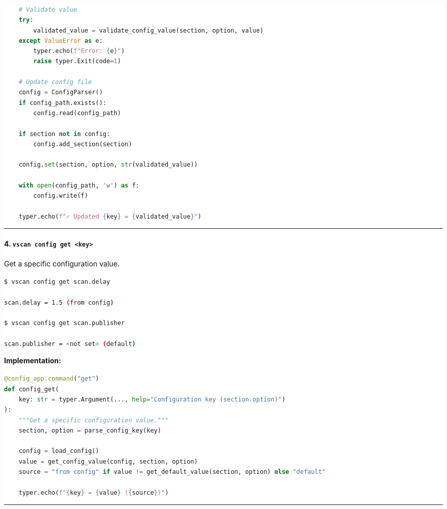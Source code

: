 ```python
    # Validate value
    try:
        validated_value = validate_config_value(section, option, value)
    except ValueError as e:
        typer.echo(f"Error: {e}")
        raise typer.Exit(code=1)

    # Update config file
    config = ConfigParser()
    if config_path.exists():
        config.read(config_path)

    if section not in config:
        config.add_section(section)

    config.set(section, option, str(validated_value))

    with open(config_path, 'w') as f:
        config.write(f)

    typer.echo(f"✓ Updated {key} = {validated_value}")
```

---

#### 4. `vscan config get <key>`

Get a specific configuration value.

```bash
$ vscan config get scan.delay

scan.delay = 1.5 (from config)

$ vscan config get scan.publisher

scan.publisher = <not set> (default)
```

**Implementation:**
```python
@config_app.command("get")
def config_get(
    key: str = typer.Argument(..., help="Configuration key (section.option)")
):
    """Get a specific configuration value."""
    section, option = parse_config_key(key)

    config = load_config()
    value = get_config_value(config, section, option)
    source = "from config" if value != get_default_value(section, option) else "default"

    typer.echo(f"{key} = {value} ({source})")
```

---